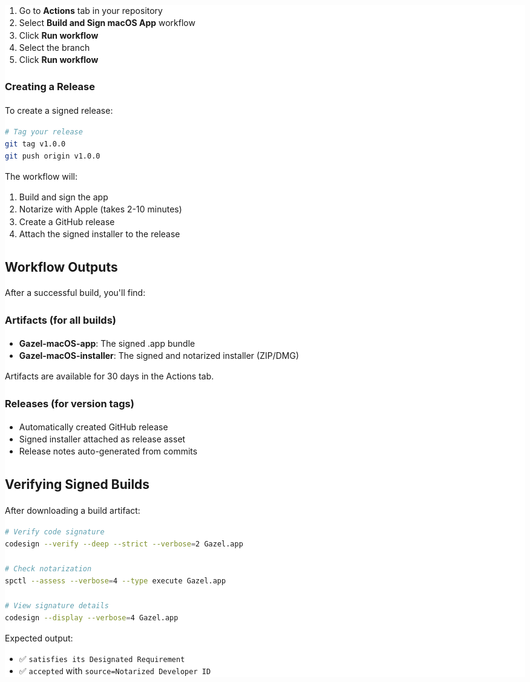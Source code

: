 1. Go to **Actions** tab in your repository
2. Select **Build and Sign macOS App** workflow
3. Click **Run workflow**
4. Select the branch
5. Click **Run workflow**

### Creating a Release

To create a signed release:

```bash
# Tag your release
git tag v1.0.0
git push origin v1.0.0
```

The workflow will:
1. Build and sign the app
2. Notarize with Apple (takes 2-10 minutes)
3. Create a GitHub release
4. Attach the signed installer to the release

## Workflow Outputs

After a successful build, you'll find:

### Artifacts (for all builds)
- **Gazel-macOS-app**: The signed .app bundle
- **Gazel-macOS-installer**: The signed and notarized installer (ZIP/DMG)

Artifacts are available for 30 days in the Actions tab.

### Releases (for version tags)
- Automatically created GitHub release
- Signed installer attached as release asset
- Release notes auto-generated from commits

## Verifying Signed Builds

After downloading a build artifact:

```bash
# Verify code signature
codesign --verify --deep --strict --verbose=2 Gazel.app

# Check notarization
spctl --assess --verbose=4 --type execute Gazel.app

# View signature details
codesign --display --verbose=4 Gazel.app
```

Expected output:
- ✅ `satisfies its Designated Requirement`
- ✅ `accepted` with `source=Notarized Developer ID`
